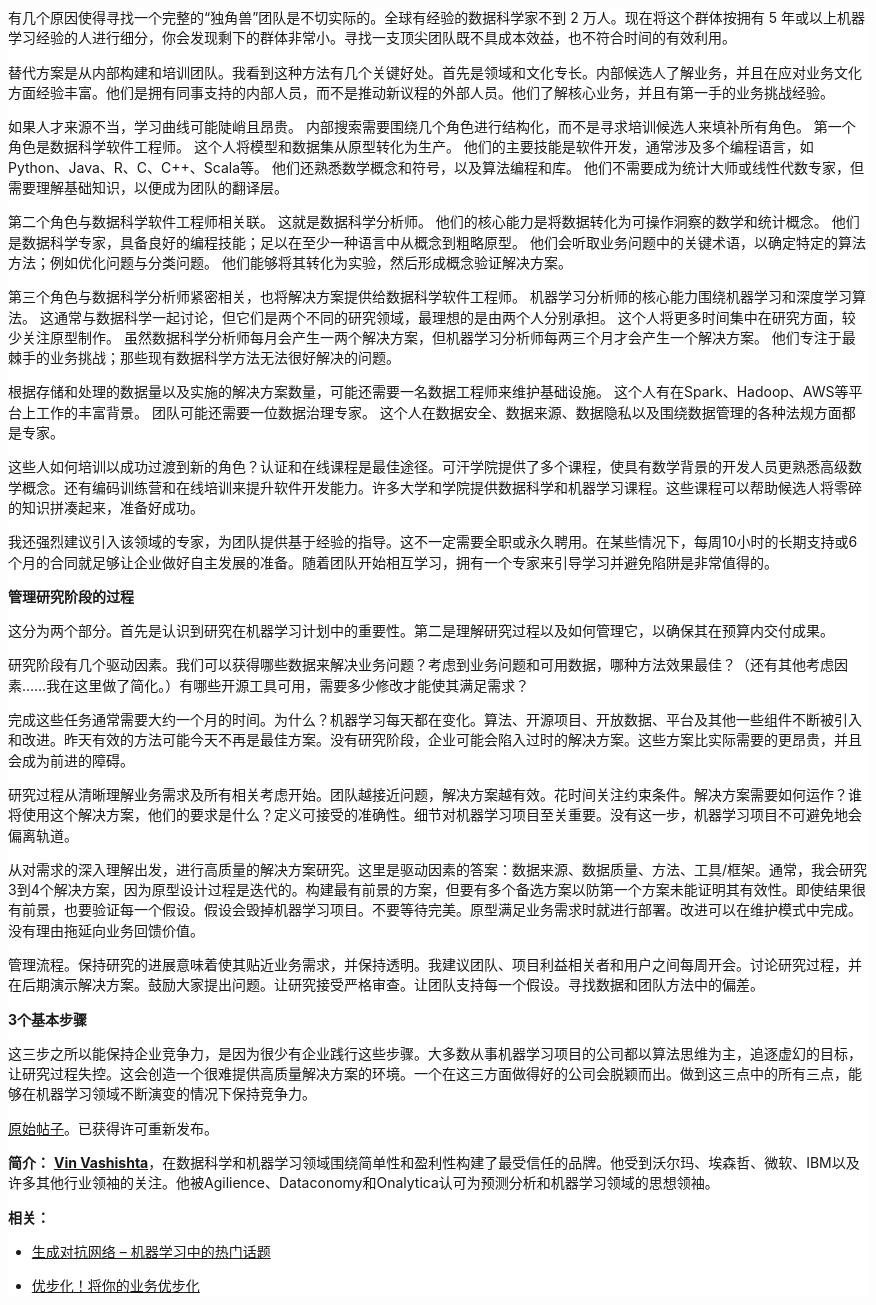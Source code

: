 有几个原因使得寻找一个完整的“独角兽”团队是不切实际的。全球有经验的数据科学家不到 2 万人。现在将这个群体按拥有 5 年或以上机器学习经验的人进行细分，你会发现剩下的群体非常小。寻找一支顶尖团队既不具成本效益，也不符合时间的有效利用。

替代方案是从内部构建和培训团队。我看到这种方法有几个关键好处。首先是领域和文化专长。内部候选人了解业务，并且在应对业务文化方面经验丰富。他们是拥有同事支持的内部人员，而不是推动新议程的外部人员。他们了解核心业务，并且有第一手的业务挑战经验。

如果人才来源不当，学习曲线可能陡峭且昂贵。 内部搜索需要围绕几个角色进行结构化，而不是寻求培训候选人来填补所有角色。 第一个角色是数据科学软件工程师。 这个人将模型和数据集从原型转化为生产。 他们的主要技能是软件开发，通常涉及多个编程语言，如Python、Java、R、C、C++、Scala等。 他们还熟悉数学概念和符号，以及算法编程和库。 他们不需要成为统计大师或线性代数专家，但需要理解基础知识，以便成为团队的翻译层。

第二个角色与数据科学软件工程师相关联。 这就是数据科学分析师。 他们的核心能力是将数据转化为可操作洞察的数学和统计概念。 他们是数据科学专家，具备良好的编程技能；足以在至少一种语言中从概念到粗略原型。 他们会听取业务问题中的关键术语，以确定特定的算法方法；例如优化问题与分类问题。 他们能够将其转化为实验，然后形成概念验证解决方案。

第三个角色与数据科学分析师紧密相关，也将解决方案提供给数据科学软件工程师。 机器学习分析师的核心能力围绕机器学习和深度学习算法。 这通常与数据科学一起讨论，但它们是两个不同的研究领域，最理想的是由两个人分别承担。 这个人将更多时间集中在研究方面，较少关注原型制作。 虽然数据科学分析师每月会产生一两个解决方案，但机器学习分析师每两三个月才会产生一个解决方案。 他们专注于最棘手的业务挑战；那些现有数据科学方法无法很好解决的问题。

根据存储和处理的数据量以及实施的解决方案数量，可能还需要一名数据工程师来维护基础设施。 这个人有在Spark、Hadoop、AWS等平台上工作的丰富背景。 团队可能还需要一位数据治理专家。 这个人在数据安全、数据来源、数据隐私以及围绕数据管理的各种法规方面都是专家。

这些人如何培训以成功过渡到新的角色？认证和在线课程是最佳途径。可汗学院提供了多个课程，使具有数学背景的开发人员更熟悉高级数学概念。还有编码训练营和在线培训来提升软件开发能力。许多大学和学院提供数据科学和机器学习课程。这些课程可以帮助候选人将零碎的知识拼凑起来，准备好成功。

我还强烈建议引入该领域的专家，为团队提供基于经验的指导。这不一定需要全职或永久聘用。在某些情况下，每周10小时的长期支持或6个月的合同就足够让企业做好自主发展的准备。随着团队开始相互学习，拥有一个专家来引导学习并避免陷阱是非常值得的。

**管理研究阶段的过程**

这分为两个部分。首先是认识到研究在机器学习计划中的重要性。第二是理解研究过程以及如何管理它，以确保其在预算内交付成果。

研究阶段有几个驱动因素。我们可以获得哪些数据来解决业务问题？考虑到业务问题和可用数据，哪种方法效果最佳？（还有其他考虑因素……我在这里做了简化。）有哪些开源工具可用，需要多少修改才能使其满足需求？

完成这些任务通常需要大约一个月的时间。为什么？机器学习每天都在变化。算法、开源项目、开放数据、平台及其他一些组件不断被引入和改进。昨天有效的方法可能今天不再是最佳方案。没有研究阶段，企业可能会陷入过时的解决方案。这些方案比实际需要的更昂贵，并且会成为前进的障碍。

研究过程从清晰理解业务需求及所有相关考虑开始。团队越接近问题，解决方案越有效。花时间关注约束条件。解决方案需要如何运作？谁将使用这个解决方案，他们的要求是什么？定义可接受的准确性。细节对机器学习项目至关重要。没有这一步，机器学习项目不可避免地会偏离轨道。

从对需求的深入理解出发，进行高质量的解决方案研究。这里是驱动因素的答案：数据来源、数据质量、方法、工具/框架。通常，我会研究3到4个解决方案，因为原型设计过程是迭代的。构建最有前景的方案，但要有多个备选方案以防第一个方案未能证明其有效性。即使结果很有前景，也要验证每一个假设。假设会毁掉机器学习项目。不要等待完美。原型满足业务需求时就进行部署。改进可以在维护模式中完成。没有理由拖延向业务回馈价值。

管理流程。保持研究的进展意味着使其贴近业务需求，并保持透明。我建议团队、项目利益相关者和用户之间每周开会。讨论研究过程，并在后期演示解决方案。鼓励大家提出问题。让研究接受严格审查。让团队支持每一个假设。寻找数据和团队方法中的偏差。

**3个基本步骤**

这三步之所以能保持企业竞争力，是因为很少有企业践行这些步骤。大多数从事机器学习项目的公司都以算法思维为主，追逐虚幻的目标，让研究过程失控。这会创造一个很难提供高质量解决方案的环境。一个在这三方面做得好的公司会脱颖而出。做到这三点中的所有三点，能够在机器学习领域不断演变的情况下保持竞争力。

[原始帖子](https://www.linkedin.com/pulse/how-stay-competitive-evolving-machine-learning-vin-vashishta)。已获得许可重新发布。

**简介：** **[Vin Vashishta](https://www.linkedin.com/in/vineetvashishta)**，在数据科学和机器学习领域围绕简单性和盈利性构建了最受信任的品牌。他受到沃尔玛、埃森哲、微软、IBM以及许多其他行业领袖的关注。他被Agilience、Dataconomy和Onalytica认可为预测分析和机器学习领域的思想领袖。

**相关：**

+   [生成对抗网络 – 机器学习中的热门话题](/2017/01/generative-adversarial-networks-hot-topic-machine-learning.html)

+   [优步化！将你的业务优步化](/2017/01/uber-uberize-your-business.html)
